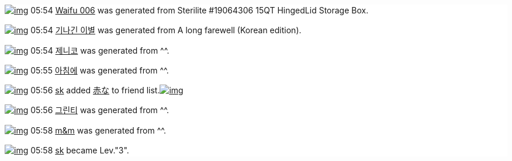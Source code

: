 [![img](http://www.deviantsart.com/lq9doe.png)](http://www.barcodekanojo.com/kanojo/2995242/Waifu%20006) 05:54 [Waifu 006](http://www.barcodekanojo.com/kanojo/2995242/Waifu%20006) was generated from Sterilite #19064306 15QT HingedLid Storage Box.

[![img](http://www.deviantsart.com/leefq2.png)](http://www.barcodekanojo.com/kanojo/2995243/%EA%B8%B0%EB%82%98%EA%B8%B4%20%EC%9D%B4%EB%B3%84) 05:54 [기나긴 이별](http://www.barcodekanojo.com/kanojo/2995243/%EA%B8%B0%EB%82%98%EA%B8%B4%20%EC%9D%B4%EB%B3%84) was generated from A long farewell (Korean edition).

[![img](http://www.deviantsart.com/qeiuhr.png)](http://www.barcodekanojo.com/kanojo/2995244/%EC%A0%9C%EB%8B%88%EC%BD%94) 05:54 [제니코](http://www.barcodekanojo.com/kanojo/2995244/%EC%A0%9C%EB%8B%88%EC%BD%94) was generated from ^^.

[![img](http://www.deviantsart.com/35tu1ln.png)](http://www.barcodekanojo.com/kanojo/2995245/%EC%95%84%EC%B9%A8%EC%97%90) 05:55 [아침에](http://www.barcodekanojo.com/kanojo/2995245/%EC%95%84%EC%B9%A8%EC%97%90) was generated from ^^.

[![img](http://www.deviantsart.com/m0il19.jpeg)](http://www.barcodekanojo.com/user/460783/sk) 05:56 [sk](http://www.barcodekanojo.com/user/460783/sk) added [赤な](http://www.barcodekanojo.com/kanojo/7959/%E8%B5%A4%E3%81%AA) to friend list.[![img](http://www.deviantsart.com/lcl0vs.png)](http://www.barcodekanojo.com/kanojo/7959/%E8%B5%A4%E3%81%AA)

[![img](http://www.deviantsart.com/rsfrsl.png)](http://www.barcodekanojo.com/kanojo/2995246/%EA%B7%B8%EB%A6%B0%ED%8B%B0) 05:56 [그린티](http://www.barcodekanojo.com/kanojo/2995246/%EA%B7%B8%EB%A6%B0%ED%8B%B0) was generated from ^^.

[![img](http://www.deviantsart.com/21fdvb7.png)](http://www.barcodekanojo.com/kanojo/2995247/m%26m) 05:58 [m&amp;m](http://www.barcodekanojo.com/kanojo/2995247/m%26m) was generated from ^^.

[![img](http://www.deviantsart.com/m0il19.jpeg)](http://www.barcodekanojo.com/user/460783/sk) 05:58 [sk](http://www.barcodekanojo.com/user/460783/sk) became Lev."3".

